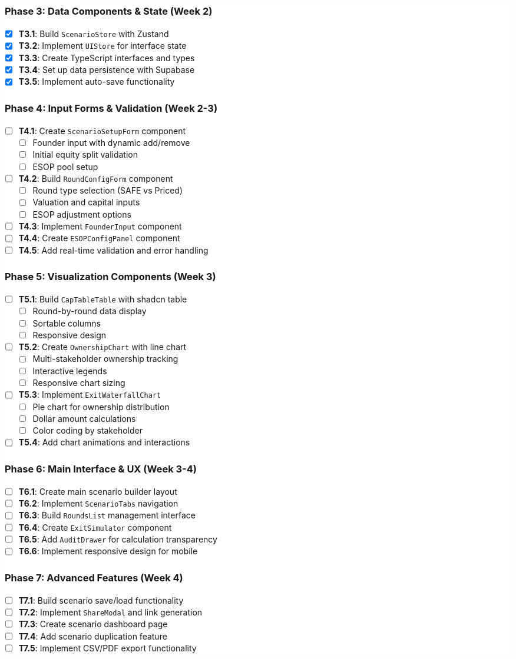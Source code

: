 ### Phase 3: Data Components & State (Week 2)
- [x] **T3.1**: Build `ScenarioStore` with Zustand
- [x] **T3.2**: Implement `UIStore` for interface state
- [x] **T3.3**: Create TypeScript interfaces and types
- [x] **T3.4**: Set up data persistence with Supabase
- [x] **T3.5**: Implement auto-save functionality

### Phase 4: Input Forms & Validation (Week 2-3)
- [ ] **T4.1**: Create `ScenarioSetupForm` component
  - [ ] Founder input with dynamic add/remove
  - [ ] Initial equity split validation
  - [ ] ESOP pool setup
- [ ] **T4.2**: Build `RoundConfigForm` component
  - [ ] Round type selection (SAFE vs Priced)
  - [ ] Valuation and capital inputs
  - [ ] ESOP adjustment options
- [ ] **T4.3**: Implement `FounderInput` component
- [ ] **T4.4**: Create `ESOPConfigPanel` component
- [ ] **T4.5**: Add real-time validation and error handling

### Phase 5: Visualization Components (Week 3)
- [ ] **T5.1**: Build `CapTableTable` with shadcn table
  - [ ] Round-by-round data display
  - [ ] Sortable columns
  - [ ] Responsive design
- [ ] **T5.2**: Create `OwnershipChart` with line chart
  - [ ] Multi-stakeholder ownership tracking
  - [ ] Interactive legends
  - [ ] Responsive chart sizing
- [ ] **T5.3**: Implement `ExitWaterfallChart`
  - [ ] Pie chart for ownership distribution
  - [ ] Dollar amount calculations
  - [ ] Color coding by stakeholder
- [ ] **T5.4**: Add chart animations and interactions

### Phase 6: Main Interface & UX (Week 3-4)
- [ ] **T6.1**: Create main scenario builder layout
- [ ] **T6.2**: Implement `ScenarioTabs` navigation
- [ ] **T6.3**: Build `RoundsList` management interface
- [ ] **T6.4**: Create `ExitSimulator` component
- [ ] **T6.5**: Add `AuditDrawer` for calculation transparency
- [ ] **T6.6**: Implement responsive design for mobile

### Phase 7: Advanced Features (Week 4)
- [ ] **T7.1**: Build scenario save/load functionality
- [ ] **T7.2**: Implement `ShareModal` and link generation
- [ ] **T7.3**: Create scenario dashboard page
- [ ] **T7.4**: Add scenario duplication feature
- [ ] **T7.5**: Implement CSV/PDF export functionality
